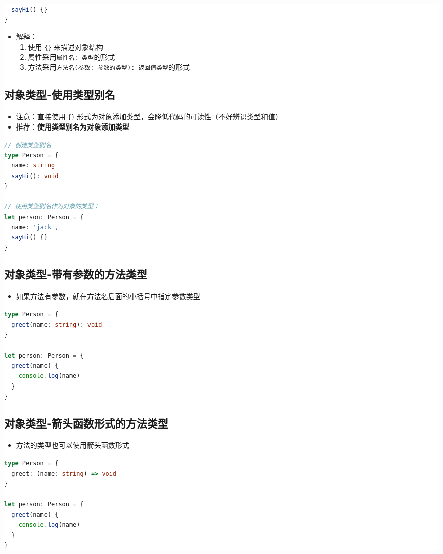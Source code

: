 ```ts
  sayHi() {}
}
```

- 解释：
  1. 使用 `{}` 来描述对象结构
  2. 属性采用`属性名: 类型`的形式
  3. 方法采用`方法名(参数: 参数的类型): 返回值类型`的形式

## 对象类型-使用类型别名

- 注意：直接使用 `{}` 形式为对象添加类型，会降低代码的可读性（不好辨识类型和值）
- 推荐：**使用类型别名为对象添加类型**

```ts
// 创建类型别名
type Person = {
  name: string
  sayHi(): void
}

// 使用类型别名作为对象的类型：
let person: Person = {
  name: 'jack',
  sayHi() {}
}
```

## 对象类型-带有参数的方法类型

- 如果方法有参数，就在方法名后面的小括号中指定参数类型

```ts
type Person = {
  greet(name: string): void
}

let person: Person = {
  greet(name) {
    console.log(name)
  }
}
```

## 对象类型-箭头函数形式的方法类型

- 方法的类型也可以使用箭头函数形式

```ts
type Person = {
  greet: (name: string) => void
}

let person: Person = {
  greet(name) {
    console.log(name)
  }
}
```
